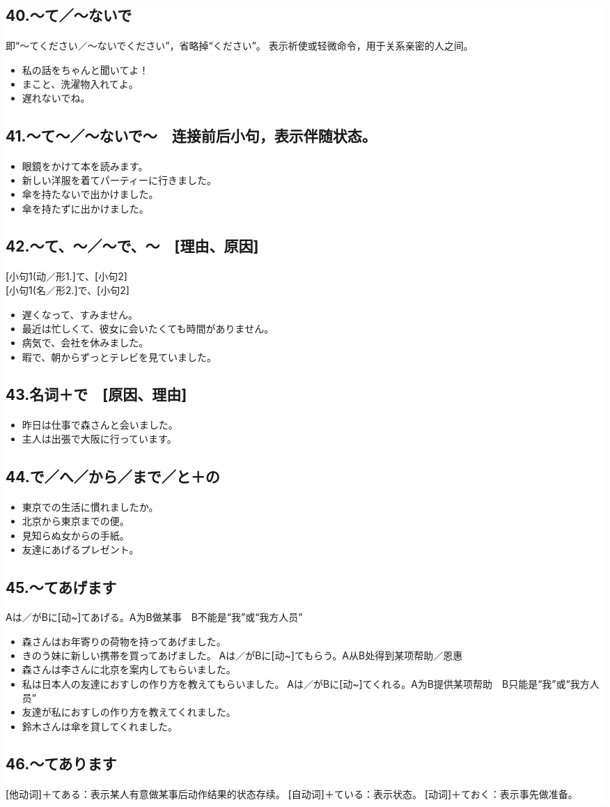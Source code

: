 ## 40.～て／～ないで
即“～てください／～ないでください”，省略掉“ください”。
表示祈使或轻微命令，用于关系亲密的人之间。
- 私の話をちゃんと聞いてよ！
- まこと、洗濯物入れてよ。
- 遅れないでね。

## 41.～て～／～ないで～　连接前后小句，表示伴随状态。
- 眼鏡をかけて本を読みます。
- 新しい洋服を着てパーティーに行きました。
- 傘を持たないで出かけました。
- 傘を持たずに出かけました。

## 42.～て、～／～で、～　[理由、原因]
[小句1(动／形1.]て、[小句2]  
[小句1(名／形2.]で、[小句2]
- 遅くなって、すみません。
- 最近は忙しくて、彼女に会いたくても時間がありません。
- 病気で、会社を休みました。
- 暇で、朝からずっとテレビを見ていました。

## 43.名词＋で　[原因、理由]
- 昨日は仕事で森さんと会いました。
- 主人は出張で大阪に行っています。

## 44.で／へ／から／まで／と＋の
- 東京での生活に慣れましたか。
- 北京から東京までの便。
- 見知らぬ女からの手紙。
- 友達にあげるプレゼント。

## 45.～てあげます
Aは／がBに[动~]てあげる。A为B做某事　B不能是“我”或“我方人员”
- 森さんはお年寄りの荷物を持ってあげました。
- きのう妹に新しい携帯を買ってあげました。
Aは／がBに[动~]てもらう。A从B处得到某项帮助／恩惠
- 森さんは李さんに北京を案内してもらいました。
- 私は日本人の友達におすしの作り方を教えてもらいました。
Aは／がBに[动~]てくれる。A为B提供某项帮助　B只能是“我”或“我方人员” 
- 友達が私におすしの作り方を教えてくれました。
- 鈴木さんは傘を貸してくれました。

## 46.～てあります
[他动词]＋てある：表示某人有意做某事后动作结果的状态存续。
[自动词]＋ている：表示状态。
[动词]＋ておく：表示事先做准备。

